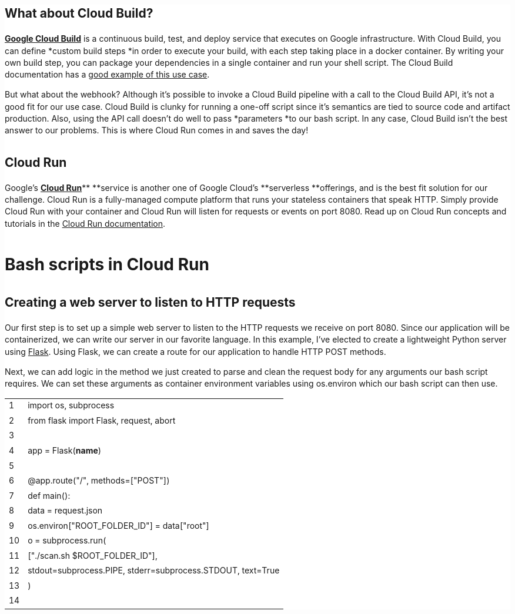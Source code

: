 ## What about Cloud Build?

[**Google Cloud Build**](https://cloud.google.com/cloud-build) is a continuous build, test, and deploy service that executes on Google infrastructure. With Cloud Build, you can define *custom build steps *in order to execute your build, with each step taking place in a docker container. By writing your own build step, you can package your dependencies in a single container and run your shell script. The Cloud Build documentation has a [good example of this use case](https://cloud.google.com/cloud-build/docs/create-custom-build-steps#example_executing_a_shell_script_from_your_source).

But what about the webhook? Although it’s possible to invoke a Cloud Build pipeline with a call to the Cloud Build API, it’s not a good fit for our use case. Cloud Build is clunky for running a one-off script since it’s semantics are tied to source code and artifact production. Also, using the API call doesn’t do well to pass *parameters *to our bash script. In any case, Cloud Build isn’t the best answer to our problems. This is where Cloud Run comes in and saves the day!

## Cloud Run

Google’s [**Cloud Run**](https://cloud.google.com/run)**  **service is another one of Google Cloud’s **serverless **offerings, and is the best fit solution for our challenge. Cloud Run is a fully-managed compute platform that runs your stateless containers that speak HTTP. Simply provide Cloud Run with your container and Cloud Run will listen for requests or events on port 8080. Read up on Cloud Run concepts and tutorials in the [Cloud Run documentation](https://cloud.google.com/run/docs).

# Bash scripts in Cloud Run

## Creating a web server to listen to HTTP requests

Our first step is to set up a simple web server to listen to the HTTP requests we receive on port 8080. Since our application will be containerized, we can write our server in our favorite language. In this example, I’ve elected to create a lightweight Python server using [Flask](https://flask.palletsprojects.com/en/1.1.x/). Using Flask, we can create a route for our application to handle HTTP POST methods.

Next, we can add logic in the method we just created to parse and clean the request body for any arguments our bash script requires. We can set these arguments as container environment variables using os.environ which our bash script can then use.

|     |     |
| --- | --- |
| 1   | import  os, subprocess |
| 2   | from  flask  import  Flask, request, abort |
| 3   |     |
| 4   | app  =  Flask(__name__) |
| 5   |     |
| 6   | @app.route("/", methods=["POST"]) |
| 7   | def  main(): |
| 8   |  data  =  request.json |
| 9   |  os.environ["ROOT_FOLDER_ID"] =  data["root"] |
| 10  |  o  =  subprocess.run( |
| 11  | ["./scan.sh $ROOT_FOLDER_ID"], |
| 12  |  stdout=subprocess.PIPE, stderr=subprocess.STDOUT, text=True |
| 13  | )   |
| 14  |     |